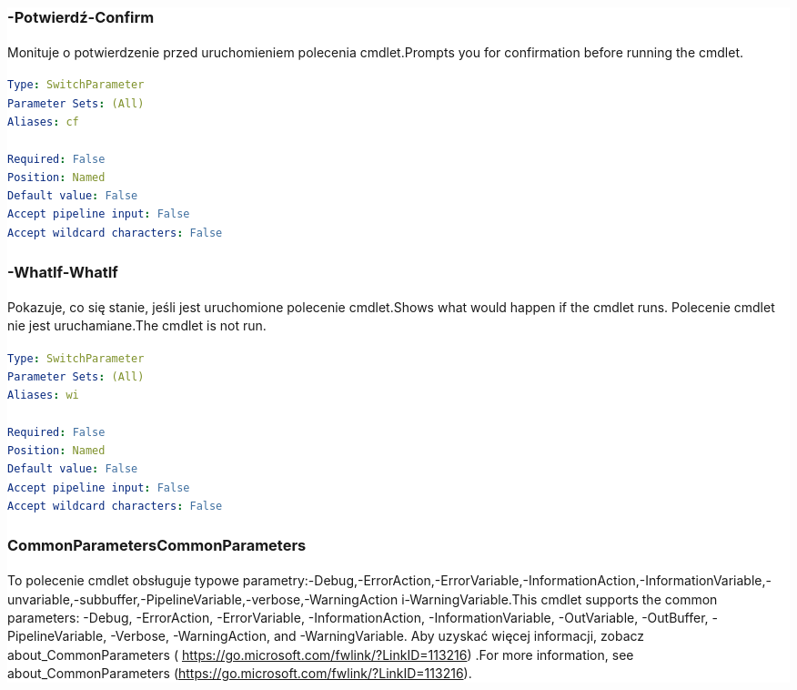 ### <span data-ttu-id="0a9a0-127">-Potwierdź</span><span class="sxs-lookup"><span data-stu-id="0a9a0-127">-Confirm</span></span>
<span data-ttu-id="0a9a0-128">Monituje o potwierdzenie przed uruchomieniem polecenia cmdlet.</span><span class="sxs-lookup"><span data-stu-id="0a9a0-128">Prompts you for confirmation before running the cmdlet.</span></span>

```yaml
Type: SwitchParameter
Parameter Sets: (All)
Aliases: cf

Required: False
Position: Named
Default value: False
Accept pipeline input: False
Accept wildcard characters: False
```

### <span data-ttu-id="0a9a0-129">-WhatIf</span><span class="sxs-lookup"><span data-stu-id="0a9a0-129">-WhatIf</span></span>
<span data-ttu-id="0a9a0-130">Pokazuje, co się stanie, jeśli jest uruchomione polecenie cmdlet.</span><span class="sxs-lookup"><span data-stu-id="0a9a0-130">Shows what would happen if the cmdlet runs.</span></span>
<span data-ttu-id="0a9a0-131">Polecenie cmdlet nie jest uruchamiane.</span><span class="sxs-lookup"><span data-stu-id="0a9a0-131">The cmdlet is not run.</span></span>

```yaml
Type: SwitchParameter
Parameter Sets: (All)
Aliases: wi

Required: False
Position: Named
Default value: False
Accept pipeline input: False
Accept wildcard characters: False
```

### <span data-ttu-id="0a9a0-132">CommonParameters</span><span class="sxs-lookup"><span data-stu-id="0a9a0-132">CommonParameters</span></span>
<span data-ttu-id="0a9a0-133">To polecenie cmdlet obsługuje typowe parametry:-Debug,-ErrorAction,-ErrorVariable,-InformationAction,-InformationVariable,-unvariable,-subbuffer,-PipelineVariable,-verbose,-WarningAction i-WarningVariable.</span><span class="sxs-lookup"><span data-stu-id="0a9a0-133">This cmdlet supports the common parameters: -Debug, -ErrorAction, -ErrorVariable, -InformationAction, -InformationVariable, -OutVariable, -OutBuffer, -PipelineVariable, -Verbose, -WarningAction, and -WarningVariable.</span></span> <span data-ttu-id="0a9a0-134">Aby uzyskać więcej informacji, zobacz about_CommonParameters ( https://go.microsoft.com/fwlink/?LinkID=113216) .</span><span class="sxs-lookup"><span data-stu-id="0a9a0-134">For more information, see about_CommonParameters (https://go.microsoft.com/fwlink/?LinkID=113216).</span></span>
